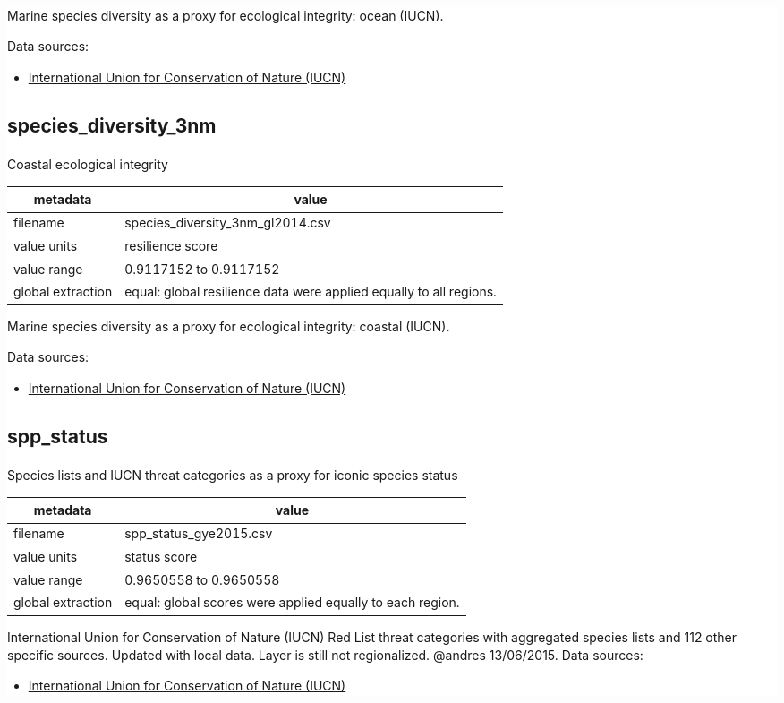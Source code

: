 <p>Marine species diversity as a proxy for ecological integrity: ocean (IUCN).</p>

<p>Data sources:</p>

<ul>
<li><a href="http://www.iucnredlist.org/technical-documents/classification-schemes/threats-classification-scheme">International Union for Conservation of Nature (IUCN)</a></li>
</ul>



## species_diversity_3nm

Coastal ecological integrity

| metadata          | value                                                                |
|-------------------|----------------------------------------------------------------------|
| filename          | species_diversity_3nm_gl2014.csv                                                   |
| value units       | resilience score                                                      |
| value range       | 0.9117152 to 0.9117152                               |
| global extraction | equal: global resilience data were applied equally to all regions. |

<p>Marine species diversity as a proxy for ecological integrity: coastal (IUCN).</p>

<p>Data sources:</p>

<ul>
<li><a href="http://www.iucnredlist.org/technical-documents/classification-schemes/threats-classification-scheme">International Union for Conservation of Nature (IUCN)</a></li>
</ul>



## spp_status

Species lists and IUCN threat categories as a proxy for iconic species status

| metadata          | value                                                                |
|-------------------|----------------------------------------------------------------------|
| filename          | spp_status_gye2015.csv                                                   |
| value units       | status score                                                      |
| value range       | 0.9650558 to 0.9650558                               |
| global extraction | equal: global scores were applied equally to each region.  |

<p>International Union for Conservation of Nature (IUCN) Red List threat categories with aggregated species lists and 112 other specific sources.
Updated with local data. Layer is still not regionalized. @andres 13/06/2015.
Data sources:</p>

<ul>
<li><a href="http://www.iucnredlist.org/technical-documents/classification-schemes/threats-classification-scheme">International Union for Conservation of Nature (IUCN)</a></li>
</ul>
